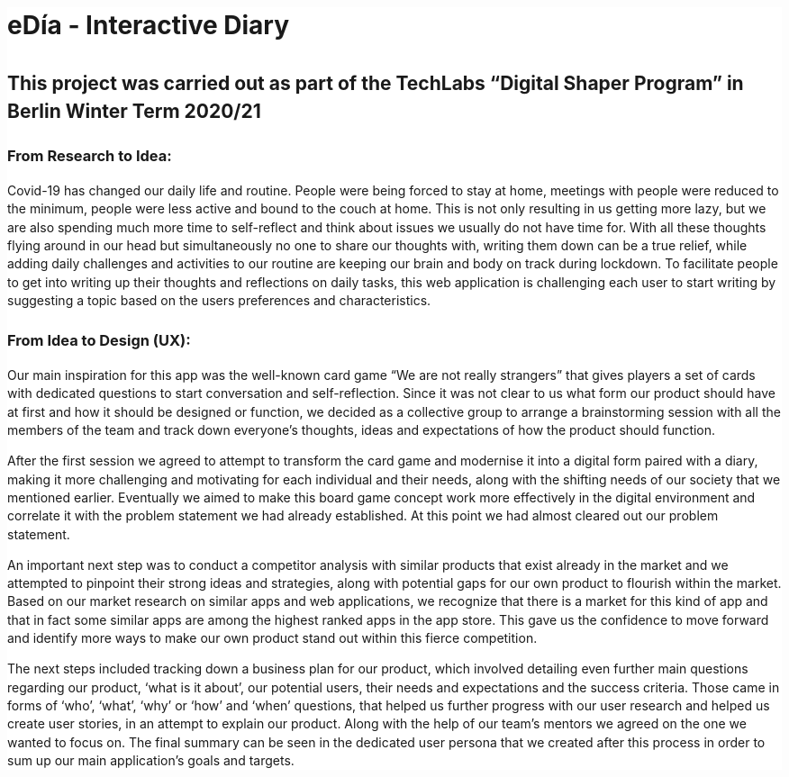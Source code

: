 # eDía - Interactive Diary

## This project was carried out as part of the TechLabs “Digital Shaper Program” in Berlin Winter Term 2020/21

### From Research to Idea:
Covid-19 has changed our daily life and routine. People were being forced to stay at home,  meetings with people were reduced to the minimum, people were less active and bound to the couch at home. This is not only resulting in us getting more lazy, but we are also spending much more time to self-reflect and think about issues we usually do not have time for. 
With all these thoughts flying around in our head but simultaneously no one to share our thoughts with, writing them down can be a true relief, while adding daily challenges and activities to our routine are keeping our brain and body on track during lockdown. 
To facilitate people to get into writing up their thoughts and reflections on daily tasks, this web application is challenging each user to start writing by suggesting a topic based on the users preferences and characteristics. 

### From Idea to Design (UX):
Our main inspiration for this app was the well-known card game “We are not really strangers” that gives players a set of cards with dedicated questions to start conversation and self-reflection. Since it was not clear to us what form our product should have at first and how it should be designed or function, we decided as a collective group to arrange a brainstorming session with all the members of the team and track down everyone’s thoughts, ideas and expectations of how the product should function.

After the first session we agreed to attempt to transform the card game and modernise it into a digital form paired with a diary, making it more challenging and motivating for each individual and their needs, along with the shifting needs of our society that we mentioned earlier. Eventually we aimed to make this board game concept work more effectively in the digital environment and correlate it with the problem statement we had already established. At this point we had almost cleared out our problem statement. 

An important next step was to conduct a competitor analysis with similar products that exist already in the market and we attempted to pinpoint their strong ideas and strategies, along with potential gaps for our own product to flourish within the market. Based on our market research on similar apps and web applications, we recognize that there is a market for this kind of app and that in fact some similar apps are among the highest ranked apps in the app store. This gave us the confidence to move forward and identify more ways to make our own product stand out within this fierce competition.

The next steps included tracking down a business plan for our product, which involved detailing even further main questions regarding our product, ‘what is it about’, our potential users, their needs and expectations and the success criteria. Those came in forms of ‘who’, ‘what’, ‘why’ or ‘how’ and ‘when’ questions, that helped us further progress with our user research and helped us create user stories, in an attempt to explain our product. Along with the help of our team’s mentors we agreed on the one we wanted to focus on. The final summary can be seen in the dedicated user persona that we created after this process in order to sum up our main application’s goals and targets. 
